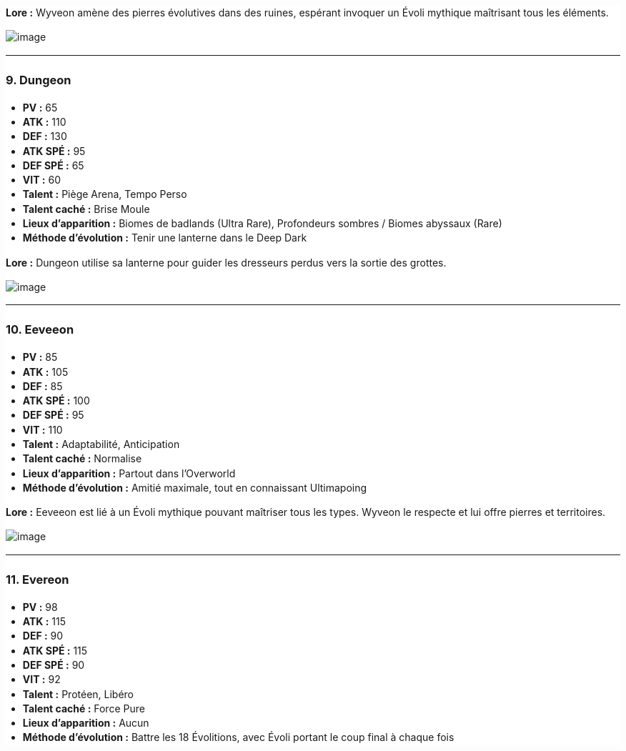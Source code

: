 **Lore :** Wyveon amène des pierres évolutives dans des ruines, espérant invoquer un Évoli mythique maîtrisant tous les éléments.

![image](https://github.com/user-attachments/assets/45559d11-a328-4fa5-aef0-f15c016869ca)

---

### 9. **Dungeon**

- **PV :** 65  
- **ATK :** 110  
- **DEF :** 130  
- **ATK SPÉ :** 95  
- **DEF SPÉ :** 65  
- **VIT :** 60  
- **Talent :** Piège Arena, Tempo Perso  
- **Talent caché :** Brise Moule  
- **Lieux d’apparition :** Biomes de badlands (Ultra Rare), Profondeurs sombres / Biomes abyssaux (Rare)  
- **Méthode d’évolution :** Tenir une lanterne dans le Deep Dark  

**Lore :** Dungeon utilise sa lanterne pour guider les dresseurs perdus vers la sortie des grottes.

![image](https://github.com/user-attachments/assets/aa4b42a5-17a9-4245-a5dc-00055967e137)

---

### 10. **Eeveeon**

- **PV :** 85  
- **ATK :** 105  
- **DEF :** 85  
- **ATK SPÉ :** 100  
- **DEF SPÉ :** 95  
- **VIT :** 110  
- **Talent :** Adaptabilité, Anticipation  
- **Talent caché :** Normalise  
- **Lieux d’apparition :** Partout dans l’Overworld  
- **Méthode d’évolution :** Amitié maximale, tout en connaissant Ultimapoing  

**Lore :** Eeveeon est lié à un Évoli mythique pouvant maîtriser tous les types. Wyveon le respecte et lui offre pierres et territoires.

![image](https://github.com/user-attachments/assets/1bf0b5d1-c683-40b4-b435-1da498d09cb4)

---

### 11. **Evereon**

- **PV :** 98  
- **ATK :** 115  
- **DEF :** 90  
- **ATK SPÉ :** 115  
- **DEF SPÉ :** 90  
- **VIT :** 92  
- **Talent :** Protéen, Libéro  
- **Talent caché :** Force Pure  
- **Lieux d’apparition :** Aucun  
- **Méthode d’évolution :** Battre les 18 Évolitions, avec Évoli portant le coup final à chaque fois  

